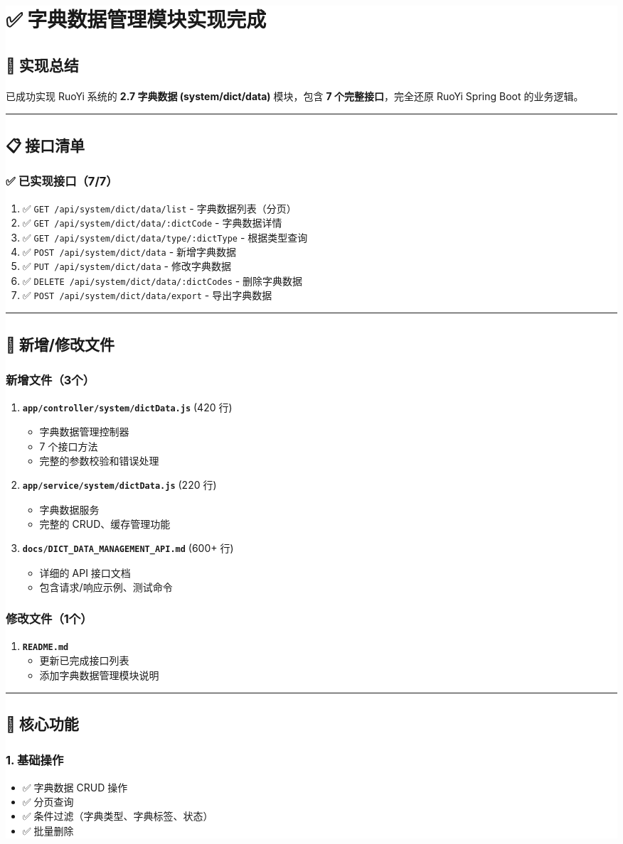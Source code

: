 # ✅ 字典数据管理模块实现完成

## 🎉 实现总结

已成功实现 RuoYi 系统的 **2.7 字典数据 (system/dict/data)** 模块，包含 **7 个完整接口**，完全还原 RuoYi Spring Boot 的业务逻辑。

---

## 📋 接口清单

### ✅ 已实现接口（7/7）

1. ✅ `GET /api/system/dict/data/list` - 字典数据列表（分页）
2. ✅ `GET /api/system/dict/data/:dictCode` - 字典数据详情
3. ✅ `GET /api/system/dict/data/type/:dictType` - 根据类型查询
4. ✅ `POST /api/system/dict/data` - 新增字典数据
5. ✅ `PUT /api/system/dict/data` - 修改字典数据
6. ✅ `DELETE /api/system/dict/data/:dictCodes` - 删除字典数据
7. ✅ `POST /api/system/dict/data/export` - 导出字典数据

---

## 📁 新增/修改文件

### 新增文件（3个）

1. **`app/controller/system/dictData.js`** (420 行)
   - 字典数据管理控制器
   - 7 个接口方法
   - 完整的参数校验和错误处理

2. **`app/service/system/dictData.js`** (220 行)
   - 字典数据服务
   - 完整的 CRUD、缓存管理功能

3. **`docs/DICT_DATA_MANAGEMENT_API.md`** (600+ 行)
   - 详细的 API 接口文档
   - 包含请求/响应示例、测试命令

### 修改文件（1个）

1. **`README.md`**
   - 更新已完成接口列表
   - 添加字典数据管理模块说明

---

## 🎯 核心功能

### 1. 基础操作
- ✅ 字典数据 CRUD 操作
- ✅ 分页查询
- ✅ 条件过滤（字典类型、字典标签、状态）
- ✅ 批量删除
